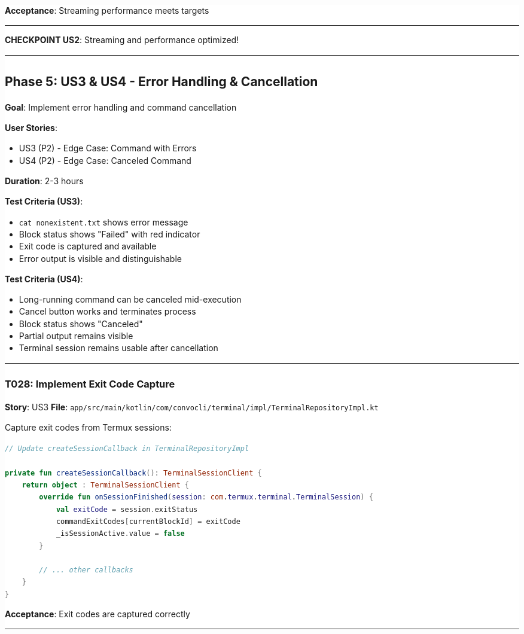 **Acceptance**: Streaming performance meets targets

---

**CHECKPOINT US2**: Streaming and performance optimized!

---

## Phase 5: US3 & US4 - Error Handling & Cancellation

**Goal**: Implement error handling and command cancellation

**User Stories**:
- US3 (P2) - Edge Case: Command with Errors
- US4 (P2) - Edge Case: Canceled Command

**Duration**: 2-3 hours

**Test Criteria (US3)**:
- `cat nonexistent.txt` shows error message
- Block status shows "Failed" with red indicator
- Exit code is captured and available
- Error output is visible and distinguishable

**Test Criteria (US4)**:
- Long-running command can be canceled mid-execution
- Cancel button works and terminates process
- Block status shows "Canceled"
- Partial output remains visible
- Terminal session remains usable after cancellation

---

### T028: Implement Exit Code Capture
**Story**: US3
**File**: `app/src/main/kotlin/com/convocli/terminal/impl/TerminalRepositoryImpl.kt`

Capture exit codes from Termux sessions:
```kotlin
// Update createSessionCallback in TerminalRepositoryImpl

private fun createSessionCallback(): TerminalSessionClient {
    return object : TerminalSessionClient {
        override fun onSessionFinished(session: com.termux.terminal.TerminalSession) {
            val exitCode = session.exitStatus
            commandExitCodes[currentBlockId] = exitCode
            _isSessionActive.value = false
        }

        // ... other callbacks
    }
}
```

**Acceptance**: Exit codes are captured correctly

---
